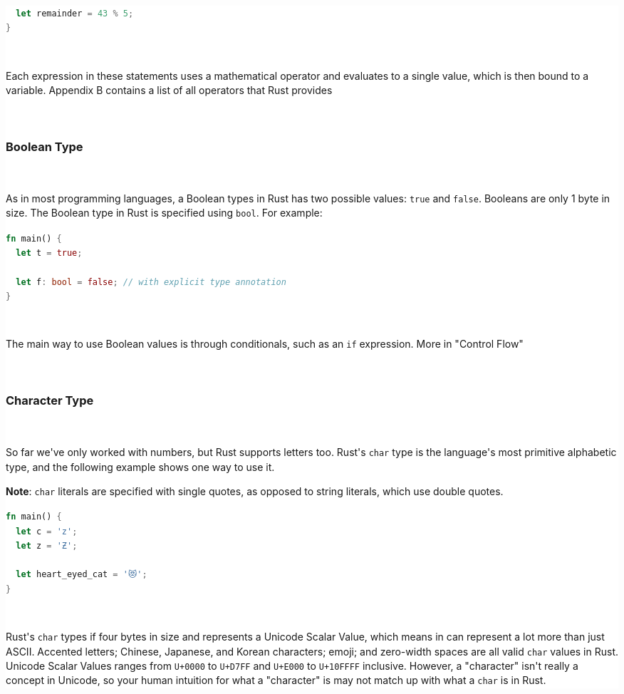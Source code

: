 ```rust
  let remainder = 43 % 5;
}
```
<br>

Each expression in these statements uses a mathematical operator and evaluates to a single value, which is then bound to a variable. Appendix B contains a list of all operators that Rust provides


<br>

### Boolean Type
<br>

As in most programming languages, a Boolean types in Rust has two possible values: `true` and `false`. Booleans are only 1 byte in size. The Boolean type in Rust is specified using `bool`. For example:
<br>

```rust
fn main() {
  let t = true;

  let f: bool = false; // with explicit type annotation
}
```
<br>

The main way to use Boolean values is through conditionals, such as an `if` expression. More in "Control Flow"

<br>

### Character Type
<br>

So far we've only worked with numbers, but Rust supports letters too. Rust's `char` type is the language's most primitive alphabetic type, and the following example shows one way to use it.

**Note**: `char` literals are specified with single quotes, as opposed to string literals, which use double quotes.
<br>

```rust
fn main() {
  let c = 'z';
  let z = 'Ƶ';

  let heart_eyed_cat = '😻';
}
```
<br>

Rust's `char` types if four bytes in size and represents a Unicode Scalar Value, which means in can represent a lot more than just ASCII. Accented letters; Chinese, Japanese, and Korean characters; emoji; and zero-width spaces are all valid `char` values in Rust. Unicode Scalar Values ranges from `U+0000` to `U+D7FF` and `U+E000` to `U+10FFFF` inclusive. However, a "character" isn't really a concept in Unicode, so your human intuition for what a "character" is may not match up with what a `char` is in Rust.
<br>
